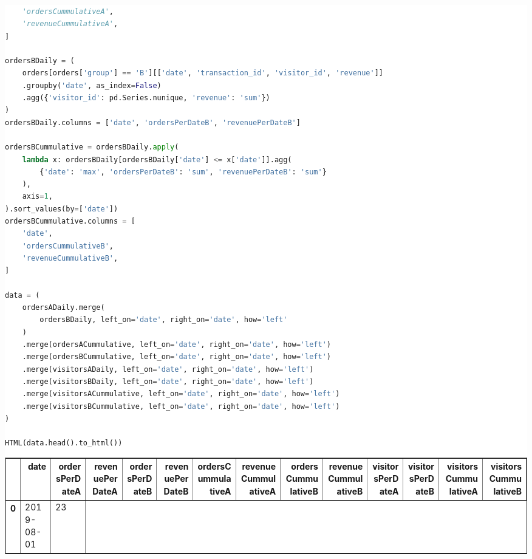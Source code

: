 ```python
    'ordersCummulativeA',
    'revenueCummulativeA',
]

ordersBDaily = (
    orders[orders['group'] == 'B'][['date', 'transaction_id', 'visitor_id', 'revenue']]
    .groupby('date', as_index=False)
    .agg({'visitor_id': pd.Series.nunique, 'revenue': 'sum'})
)
ordersBDaily.columns = ['date', 'ordersPerDateB', 'revenuePerDateB']

ordersBCummulative = ordersBDaily.apply(
    lambda x: ordersBDaily[ordersBDaily['date'] <= x['date']].agg(
        {'date': 'max', 'ordersPerDateB': 'sum', 'revenuePerDateB': 'sum'}
    ),
    axis=1,
).sort_values(by=['date'])
ordersBCummulative.columns = [
    'date',
    'ordersCummulativeB',
    'revenueCummulativeB',
]

data = (
    ordersADaily.merge(
        ordersBDaily, left_on='date', right_on='date', how='left'
    )
    .merge(ordersACummulative, left_on='date', right_on='date', how='left')
    .merge(ordersBCummulative, left_on='date', right_on='date', how='left')
    .merge(visitorsADaily, left_on='date', right_on='date', how='left')
    .merge(visitorsBDaily, left_on='date', right_on='date', how='left')
    .merge(visitorsACummulative, left_on='date', right_on='date', how='left')
    .merge(visitorsBCummulative, left_on='date', right_on='date', how='left')
)

HTML(data.head().to_html())
```




<table border="1" class="dataframe">
  <thead>
    <tr style="text-align: right;">
      <th></th>
      <th>date</th>
      <th>ordersPerDateA</th>
      <th>revenuePerDateA</th>
      <th>ordersPerDateB</th>
      <th>revenuePerDateB</th>
      <th>ordersCummulativeA</th>
      <th>revenueCummulativeA</th>
      <th>ordersCummulativeB</th>
      <th>revenueCummulativeB</th>
      <th>visitorsPerDateA</th>
      <th>visitorsPerDateB</th>
      <th>visitorsCummulativeA</th>
      <th>visitorsCummulativeB</th>
    </tr>
  </thead>
  <tbody>
    <tr>
      <th>0</th>
      <td>2019-08-01</td>
      <td>23</td>
